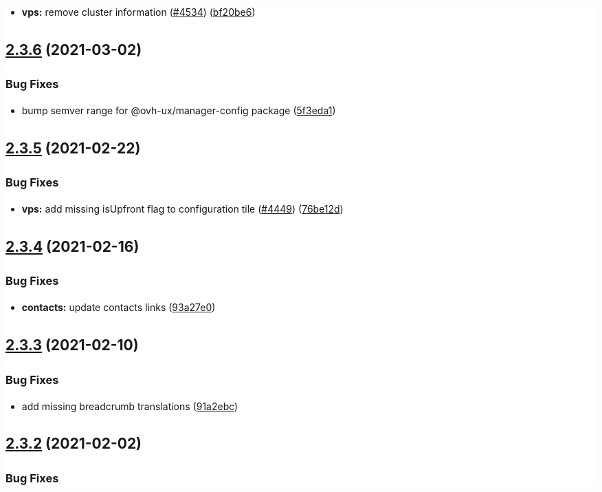 * **vps:** remove cluster information ([#4534](https://github.com/ovh/manager/issues/4534)) ([bf20be6](https://github.com/ovh/manager/commit/bf20be683ed760a59f1f54b3a3e5928c90c52a42))



## [2.3.6](https://github.com/ovh/manager/compare/@ovh-ux/manager-vps@2.3.5...@ovh-ux/manager-vps@2.3.6) (2021-03-02)


### Bug Fixes

* bump semver range for @ovh-ux/manager-config package ([5f3eda1](https://github.com/ovh/manager/commit/5f3eda16abd4df3b46cdde241c827a1d1d6dc80c))



## [2.3.5](https://github.com/ovh/manager/compare/@ovh-ux/manager-vps@2.3.4...@ovh-ux/manager-vps@2.3.5) (2021-02-22)


### Bug Fixes

* **vps:** add missing isUpfront flag to configuration tile ([#4449](https://github.com/ovh/manager/issues/4449)) ([76be12d](https://github.com/ovh/manager/commit/76be12d1482ac0df375723c88b5f324e04a9d64b))



## [2.3.4](https://github.com/ovh/manager/compare/@ovh-ux/manager-vps@2.3.3...@ovh-ux/manager-vps@2.3.4) (2021-02-16)


### Bug Fixes

* **contacts:** update contacts links ([93a27e0](https://github.com/ovh/manager/commit/93a27e0e92b46df11dcd1fb52e39598034fee8d6))



## [2.3.3](https://github.com/ovh/manager/compare/@ovh-ux/manager-vps@2.3.2...@ovh-ux/manager-vps@2.3.3) (2021-02-10)


### Bug Fixes

* add missing breadcrumb translations ([91a2ebc](https://github.com/ovh/manager/commit/91a2ebcfbd8f3714a4ff49b9510c8b0078f1e265))



## [2.3.2](https://github.com/ovh/manager/compare/@ovh-ux/manager-vps@2.3.1...@ovh-ux/manager-vps@2.3.2) (2021-02-02)


### Bug Fixes
